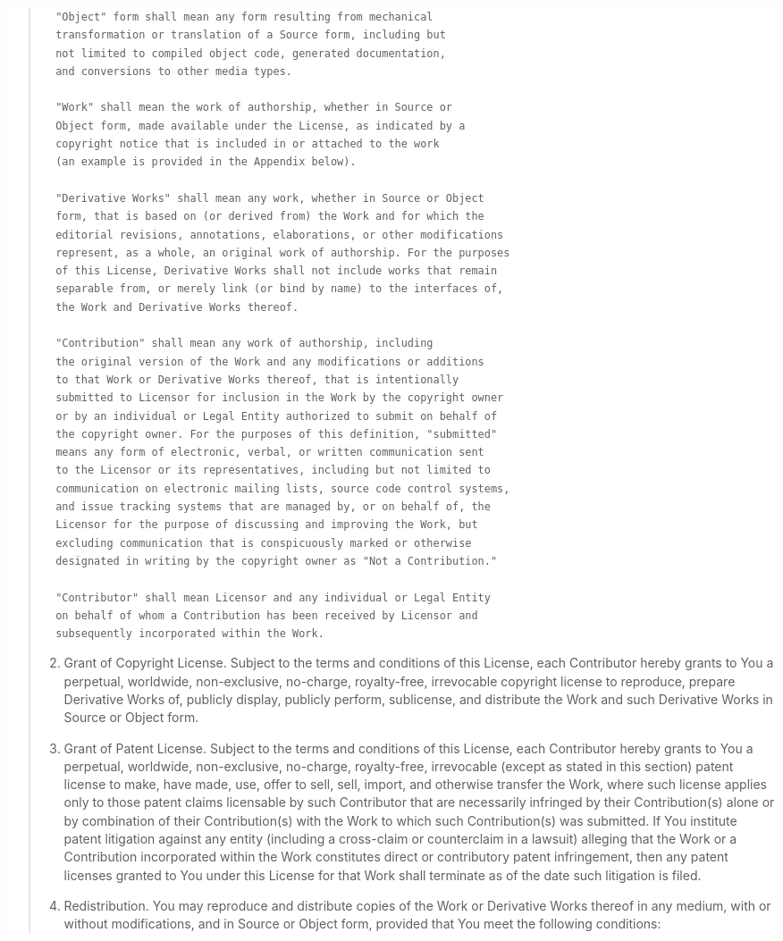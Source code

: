 >       "Object" form shall mean any form resulting from mechanical
>       transformation or translation of a Source form, including but
>       not limited to compiled object code, generated documentation,
>       and conversions to other media types.
> 
>       "Work" shall mean the work of authorship, whether in Source or
>       Object form, made available under the License, as indicated by a
>       copyright notice that is included in or attached to the work
>       (an example is provided in the Appendix below).
> 
>       "Derivative Works" shall mean any work, whether in Source or Object
>       form, that is based on (or derived from) the Work and for which the
>       editorial revisions, annotations, elaborations, or other modifications
>       represent, as a whole, an original work of authorship. For the purposes
>       of this License, Derivative Works shall not include works that remain
>       separable from, or merely link (or bind by name) to the interfaces of,
>       the Work and Derivative Works thereof.
> 
>       "Contribution" shall mean any work of authorship, including
>       the original version of the Work and any modifications or additions
>       to that Work or Derivative Works thereof, that is intentionally
>       submitted to Licensor for inclusion in the Work by the copyright owner
>       or by an individual or Legal Entity authorized to submit on behalf of
>       the copyright owner. For the purposes of this definition, "submitted"
>       means any form of electronic, verbal, or written communication sent
>       to the Licensor or its representatives, including but not limited to
>       communication on electronic mailing lists, source code control systems,
>       and issue tracking systems that are managed by, or on behalf of, the
>       Licensor for the purpose of discussing and improving the Work, but
>       excluding communication that is conspicuously marked or otherwise
>       designated in writing by the copyright owner as "Not a Contribution."
> 
>       "Contributor" shall mean Licensor and any individual or Legal Entity
>       on behalf of whom a Contribution has been received by Licensor and
>       subsequently incorporated within the Work.
> 
>    2. Grant of Copyright License. Subject to the terms and conditions of
>       this License, each Contributor hereby grants to You a perpetual,
>       worldwide, non-exclusive, no-charge, royalty-free, irrevocable
>       copyright license to reproduce, prepare Derivative Works of,
>       publicly display, publicly perform, sublicense, and distribute the
>       Work and such Derivative Works in Source or Object form.
> 
>    3. Grant of Patent License. Subject to the terms and conditions of
>       this License, each Contributor hereby grants to You a perpetual,
>       worldwide, non-exclusive, no-charge, royalty-free, irrevocable
>       (except as stated in this section) patent license to make, have made,
>       use, offer to sell, sell, import, and otherwise transfer the Work,
>       where such license applies only to those patent claims licensable
>       by such Contributor that are necessarily infringed by their
>       Contribution(s) alone or by combination of their Contribution(s)
>       with the Work to which such Contribution(s) was submitted. If You
>       institute patent litigation against any entity (including a
>       cross-claim or counterclaim in a lawsuit) alleging that the Work
>       or a Contribution incorporated within the Work constitutes direct
>       or contributory patent infringement, then any patent licenses
>       granted to You under this License for that Work shall terminate
>       as of the date such litigation is filed.
> 
>    4. Redistribution. You may reproduce and distribute copies of the
>       Work or Derivative Works thereof in any medium, with or without
>       modifications, and in Source or Object form, provided that You
>       meet the following conditions:
> 